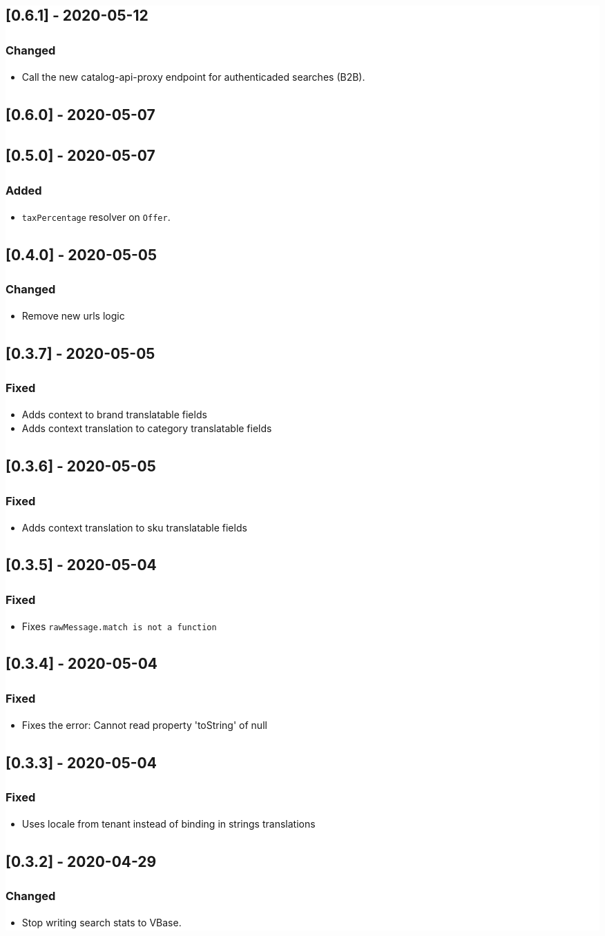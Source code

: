 ## [0.6.1] - 2020-05-12
### Changed
- Call the new catalog-api-proxy endpoint for authenticaded searches (B2B).

## [0.6.0] - 2020-05-07

## [0.5.0] - 2020-05-07
### Added
- `taxPercentage` resolver on `Offer`.

## [0.4.0] - 2020-05-05
### Changed
- Remove new urls logic

## [0.3.7] - 2020-05-05
### Fixed
- Adds context to brand translatable fields
- Adds context translation to category translatable fields

## [0.3.6] - 2020-05-05
### Fixed
- Adds context translation to sku translatable fields

## [0.3.5] - 2020-05-04
### Fixed
- Fixes `rawMessage.match is not a function`

## [0.3.4] - 2020-05-04
### Fixed
- Fixes the error: Cannot read property 'toString' of null

## [0.3.3] - 2020-05-04
### Fixed
- Uses locale from tenant instead of binding in strings translations

## [0.3.2] - 2020-04-29
### Changed
- Stop writing search stats to VBase.
